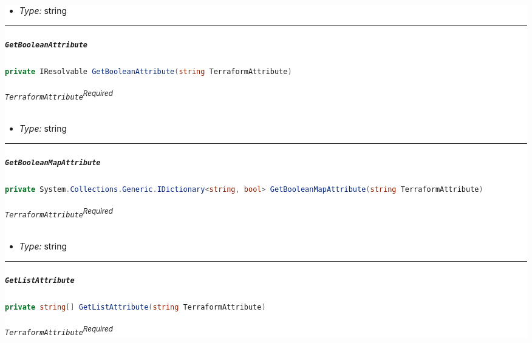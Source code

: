 - *Type:* string

---

##### `GetBooleanAttribute` <a name="GetBooleanAttribute" id="@cdktf/provider-ionoscloud.dataIonoscloudCdnDistribution.DataIonoscloudCdnDistributionRoutingRulesOutputReference.getBooleanAttribute"></a>

```csharp
private IResolvable GetBooleanAttribute(string TerraformAttribute)
```

###### `TerraformAttribute`<sup>Required</sup> <a name="TerraformAttribute" id="@cdktf/provider-ionoscloud.dataIonoscloudCdnDistribution.DataIonoscloudCdnDistributionRoutingRulesOutputReference.getBooleanAttribute.parameter.terraformAttribute"></a>

- *Type:* string

---

##### `GetBooleanMapAttribute` <a name="GetBooleanMapAttribute" id="@cdktf/provider-ionoscloud.dataIonoscloudCdnDistribution.DataIonoscloudCdnDistributionRoutingRulesOutputReference.getBooleanMapAttribute"></a>

```csharp
private System.Collections.Generic.IDictionary<string, bool> GetBooleanMapAttribute(string TerraformAttribute)
```

###### `TerraformAttribute`<sup>Required</sup> <a name="TerraformAttribute" id="@cdktf/provider-ionoscloud.dataIonoscloudCdnDistribution.DataIonoscloudCdnDistributionRoutingRulesOutputReference.getBooleanMapAttribute.parameter.terraformAttribute"></a>

- *Type:* string

---

##### `GetListAttribute` <a name="GetListAttribute" id="@cdktf/provider-ionoscloud.dataIonoscloudCdnDistribution.DataIonoscloudCdnDistributionRoutingRulesOutputReference.getListAttribute"></a>

```csharp
private string[] GetListAttribute(string TerraformAttribute)
```

###### `TerraformAttribute`<sup>Required</sup> <a name="TerraformAttribute" id="@cdktf/provider-ionoscloud.dataIonoscloudCdnDistribution.DataIonoscloudCdnDistributionRoutingRulesOutputReference.getListAttribute.parameter.terraformAttribute"></a>
